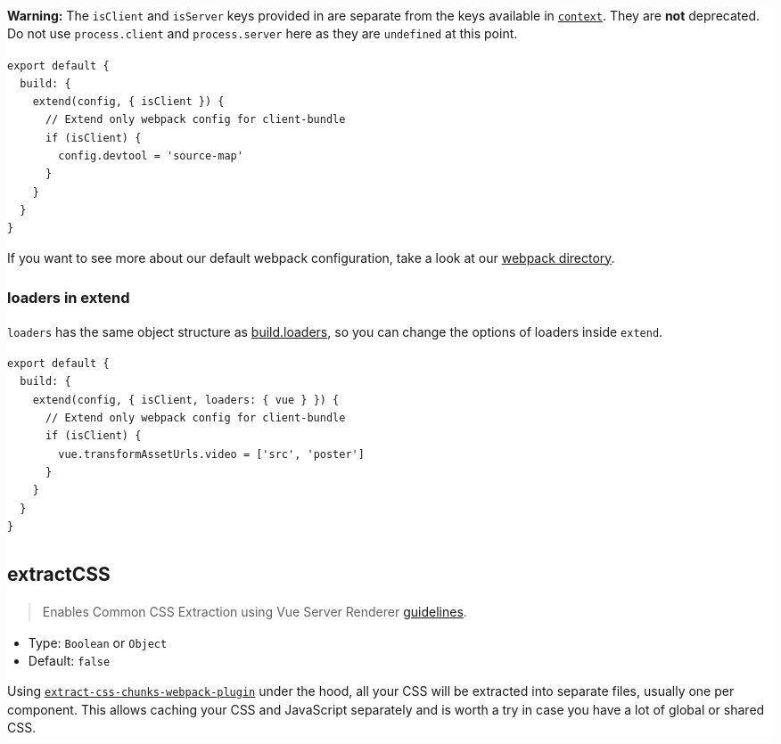 <base-alert>

**Warning:** The `isClient` and `isServer` keys provided in are separate from the keys available in [`context`](/docs/2.x/internals-glossary/context). They are **not** deprecated. Do not use `process.client` and `process.server` here as they are `undefined` at this point.

</base-alert>

```js{}[nuxt.config.js]
export default {
  build: {
    extend(config, { isClient }) {
      // Extend only webpack config for client-bundle
      if (isClient) {
        config.devtool = 'source-map'
      }
    }
  }
}
```

If you want to see more about our default webpack configuration, take a look at our [webpack directory](https://github.com/nuxt/nuxt.js/tree/dev/packages/webpack/src/config).

### loaders in extend

`loaders` has the same object structure as [build.loaders](#loaders), so you can change the options of loaders inside `extend`.

```js{}[nuxt.config.js]
export default {
  build: {
    extend(config, { isClient, loaders: { vue } }) {
      // Extend only webpack config for client-bundle
      if (isClient) {
        vue.transformAssetUrls.video = ['src', 'poster']
      }
    }
  }
}
```

## extractCSS

> Enables Common CSS Extraction using Vue Server Renderer [guidelines](https://ssr.vuejs.org/en/css.html).

- Type: `Boolean` or `Object`
- Default: `false`

Using [`extract-css-chunks-webpack-plugin`](https://github.com/faceyspacey/extract-css-chunks-webpack-plugin/) under the hood, all your CSS will be extracted into separate files, usually one per component. This allows caching your CSS and JavaScript separately and is worth a try in case you have a lot of global or shared CSS.
